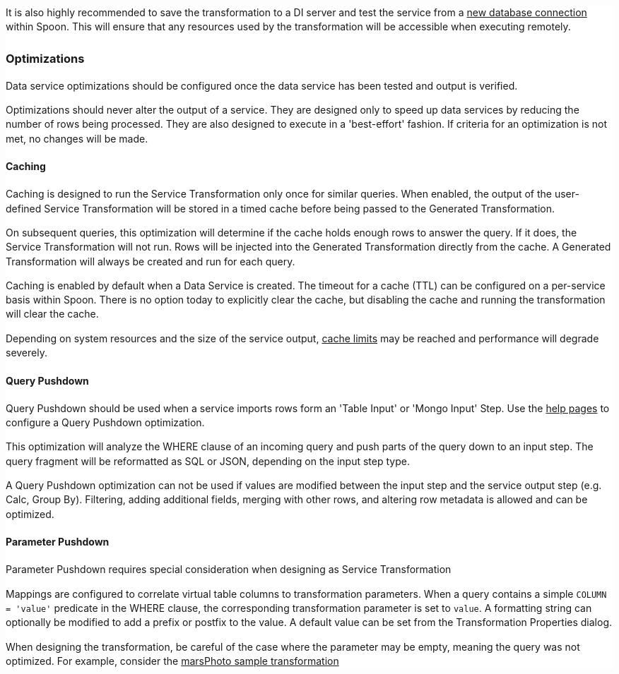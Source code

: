 It is also highly recommended to save the transformation to a DI server and test the service from a [new database connection](https://help.pentaho.com/Documentation/6.0/0L0/0Y0/090/040#Access_a_Pentaho_Data_Service) within Spoon. This will ensure that any resources used by the transformation will be accessible when executing remotely.

### Optimizations

Data service optimizations should be configured once the data service has been tested and output is verified.

Optimizations should never alter the output of a service. They are designed only to speed up data services by reducing the number of rows being processed. They are also designed to execute in a 'best-effort' fashion. If criteria for an optimization is not met, no changes will be made.

#### Caching

Caching is designed to run the Service Transformation only once for similar queries. When enabled, the output of the user-defined Service Transformation will be stored in a timed cache before being passed to the Generated Transformation.

On subsequent queries, this optimization will determine if the cache holds enough rows to answer the query. If it does, the Service Transformation will not run. Rows will be injected into the Generated Transformation directly from the cache. A Generated Transformation will always be created and run for each query.

Caching is enabled by default when a Data Service is created. The timeout for a cache (TTL) can be configured on a per-service basis within Spoon. There is no option today to explicitly clear the cache, but disabling the cache and running the transformation will clear the cache. 

Depending on system resources and the size of the service output, [cache limits](#result-set-size) may be reached and performance will degrade severely.

#### Query Pushdown

Query Pushdown should be used when a service imports rows form an 'Table Input' or 'Mongo Input' Step. Use the [help pages](https://help.pentaho.com/Documentation/6.0/0L0/0Y0/090/020#Optimize_a_Data_Service) to configure a Query Pushdown optimization.

This optimization will analyze the WHERE clause of an incoming query and push parts of the query down to an input step. The query fragment will be reformatted as SQL or JSON, depending on the input step type.

A Query Pushdown optimization can not be used if values are modified between the input step and the service output step (e.g. Calc, Group By). Filtering, adding additional fields, merging with other rows, and altering row metadata is allowed and can be optimized.

#### Parameter Pushdown

Parameter Pushdown requires special consideration when designing as Service Transformation

Mappings are configured to correlate virtual table columns to transformation parameters. When a query contains a simple `COLUMN = 'value'` predicate in the WHERE clause, the corresponding transformation parameter is set to `value`. A formatting string can optionally be modified to add a prefix or postfix to the value. A default value can be set from the Transformation Properties dialog.

When designing the transformation, be careful of the case where the parameter may be empty, meaning the query was not optimized. For example, consider the [marsPhoto sample transformation](https://github.com/hudak/nasa-samples/blob/master/mars.ktr)
